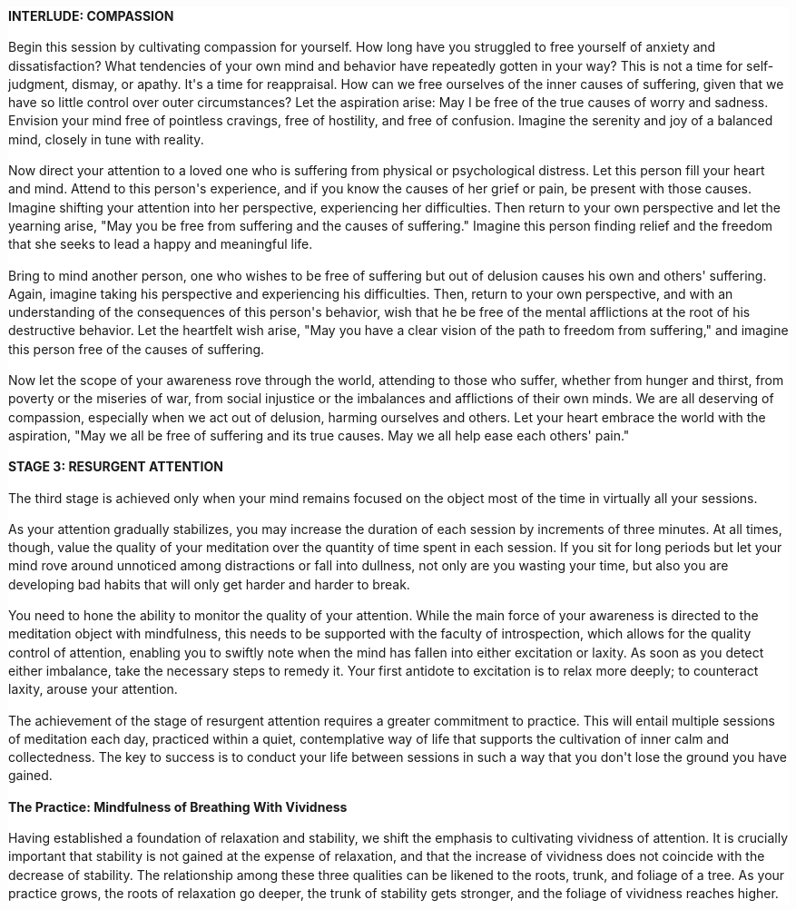 **INTERLUDE: COMPASSION**

Begin this session by cultivating compassion for yourself. How long have you struggled to free yourself of anxiety and dissatisfaction? What tendencies of your own mind and behavior have repeatedly gotten in your way? This is not a time for self-judgment, dismay, or apathy. It's a time for reappraisal. How can we free ourselves of the inner causes of suffering, given that we have so little control over outer circumstances? Let the aspiration arise: May I be free of the true causes of worry and sadness. Envision your mind free of pointless cravings, free of hostility, and free of confusion. Imagine the serenity and joy of a balanced mind, closely in tune with reality.

Now direct your attention to a loved one who is suffering from physical or psychological distress. Let this person fill your heart and mind. Attend to this person's experience, and if you know the causes of her grief or pain, be present with those causes. Imagine shifting your attention into her perspective, experiencing her difficulties. Then return to your own perspective and let the yearning arise, "May you be free from suffering and the causes of suffering." Imagine this person finding relief and the freedom that she seeks to lead a happy and meaningful life.

Bring to mind another person, one who wishes to be free of suffering but out of delusion causes his own and others' suffering. Again, imagine taking his perspective and experiencing his difficulties. Then, return to your own perspective, and with an understanding of the consequences of this person's behavior, wish that he be free of the mental afflictions at the root of his destructive behavior. Let the heartfelt wish arise, "May you have a clear vision of the path to freedom from suffering," and imagine this person free of the causes of suffering.

Now let the scope of your awareness rove through the world, attending to those who suffer, whether from hunger and thirst, from poverty or the miseries of war, from social injustice or the imbalances and afflictions of their own minds. We are all deserving of compassion, especially when we act out of delusion, harming ourselves and others. Let your heart embrace the world with the aspiration, "May we all be free of suffering and its true causes. May we all help ease each others' pain."

**STAGE 3: RESURGENT ATTENTION**

The third stage is achieved only when your mind remains focused on the object most of the time in virtually all your sessions.

As your attention gradually stabilizes, you may increase the duration of each session by increments of three minutes. At all times, though, value the quality of your meditation over the quantity of time spent in each session. If you sit for long periods but let your mind rove around unnoticed among distractions or fall into dullness, not only are you wasting your time, but also you are developing bad habits that will only get harder and harder to break.

You need to hone the ability to monitor the quality of your attention. While the main force of your awareness is directed to the meditation object with mindfulness, this needs to be supported with the faculty of introspection, which allows for the quality control of attention, enabling you to swiftly note when the mind has fallen into either excitation or laxity. As soon as you detect either imbalance, take the necessary steps to remedy it. Your first antidote to excitation is to relax more deeply; to counteract laxity, arouse your attention.

The achievement of the stage of resurgent attention requires a greater commitment to practice. This will entail multiple sessions of meditation each day, practiced within a quiet, contemplative way of life that supports the cultivation of inner calm and collectedness. The key to success is to conduct your life between sessions in such a way that you don't lose the ground you have gained.

**The Practice: Mindfulness of Breathing With Vividness**

Having established a foundation of relaxation and stability, we shift the emphasis to cultivating vividness of attention. It is crucially important that stability is not gained at the expense of relaxation, and that the increase of vividness does not coincide with the decrease of stability. The relationship among these three qualities can be likened to the roots, trunk, and foliage of a tree. As your practice grows, the roots of relaxation go deeper, the trunk of stability gets stronger, and the foliage of vividness reaches higher.
